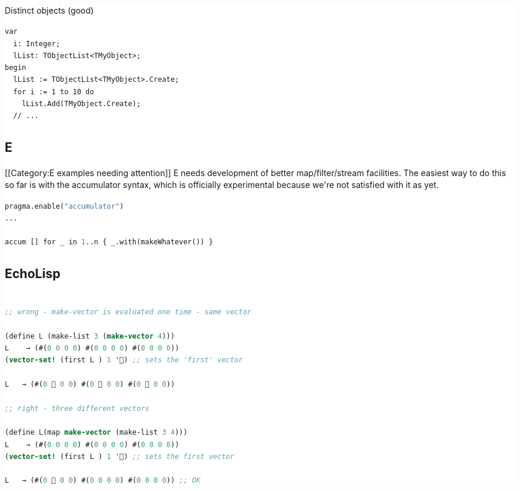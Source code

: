 
Distinct objects (good)

```Delphi
var
  i: Integer;
  lList: TObjectList<TMyObject>;
begin
  lList := TObjectList<TMyObject>.Create;
  for i := 1 to 10 do
    lList.Add(TMyObject.Create);
  // ...
```



## E


[[Category:E examples needing attention]] E needs development of better map/filter/stream facilities. The easiest way to do this so far is with the accumulator syntax, which is officially experimental because we're not satisfied with it as yet.


```e
pragma.enable("accumulator")
...

accum [] for _ in 1..n { _.with(makeWhatever()) }
```



## EchoLisp


```scheme

;; wrong - make-vector is evaluated one time - same vector

(define L (make-list 3 (make-vector 4)))
L    → (#(0 0 0 0) #(0 0 0 0) #(0 0 0 0))
(vector-set! (first L ) 1 '🔴) ;; sets the 'first' vector

L   → (#(0 🔴 0 0) #(0 🔴 0 0) #(0 🔴 0 0))

;; right - three different vectors

(define L(map make-vector (make-list 3 4)))
L    → (#(0 0 0 0) #(0 0 0 0) #(0 0 0 0))
(vector-set! (first L ) 1 '🔵) ;; sets the first vector

L   → (#(0 🔵 0 0) #(0 0 0 0) #(0 0 0 0)) ;; OK

```

